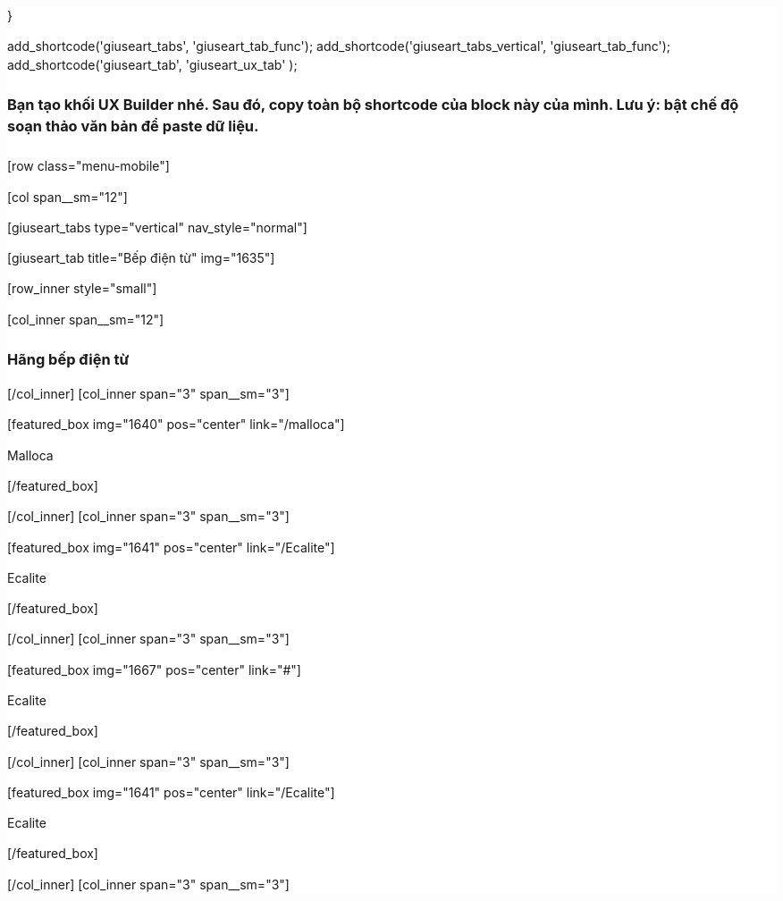 }

add_shortcode('giuseart_tabs', 'giuseart_tab_func');
add_shortcode('giuseart_tabs_vertical', 'giuseart_tab_func');
add_shortcode('giuseart_tab', 'giuseart_ux_tab' );

### Bạn tạo khối UX Builder nhé. Sau đó, copy toàn bộ shortcode của block này của mình. Lưu ý: bật chế độ soạn thảo văn bản để paste dữ liệu.

###

[row class="menu-mobile"]

[col span__sm="12"]

[giuseart_tabs type="vertical" nav_style="normal"]

[giuseart_tab title="Bếp điện từ" img="1635"]

[row_inner style="small"]

[col_inner span__sm="12"]

<h3>Hãng bếp điện từ</h3>
[/col_inner]
[col_inner span="3" span__sm="3"]
 
[featured_box img="1640" pos="center" link="/malloca"]
 
Malloca
 
[/featured_box]
 
[/col_inner]
[col_inner span="3" span__sm="3"]
 
[featured_box img="1641" pos="center" link="/Ecalite"]
 
Ecalite
 
[/featured_box]
 
[/col_inner]
[col_inner span="3" span__sm="3"]
 
[featured_box img="1667" pos="center" link="#"]
 
Ecalite
 
[/featured_box]
 
[/col_inner]
[col_inner span="3" span__sm="3"]
 
[featured_box img="1641" pos="center" link="/Ecalite"]
 
Ecalite
 
[/featured_box]
 
[/col_inner]
[col_inner span="3" span__sm="3"]
 